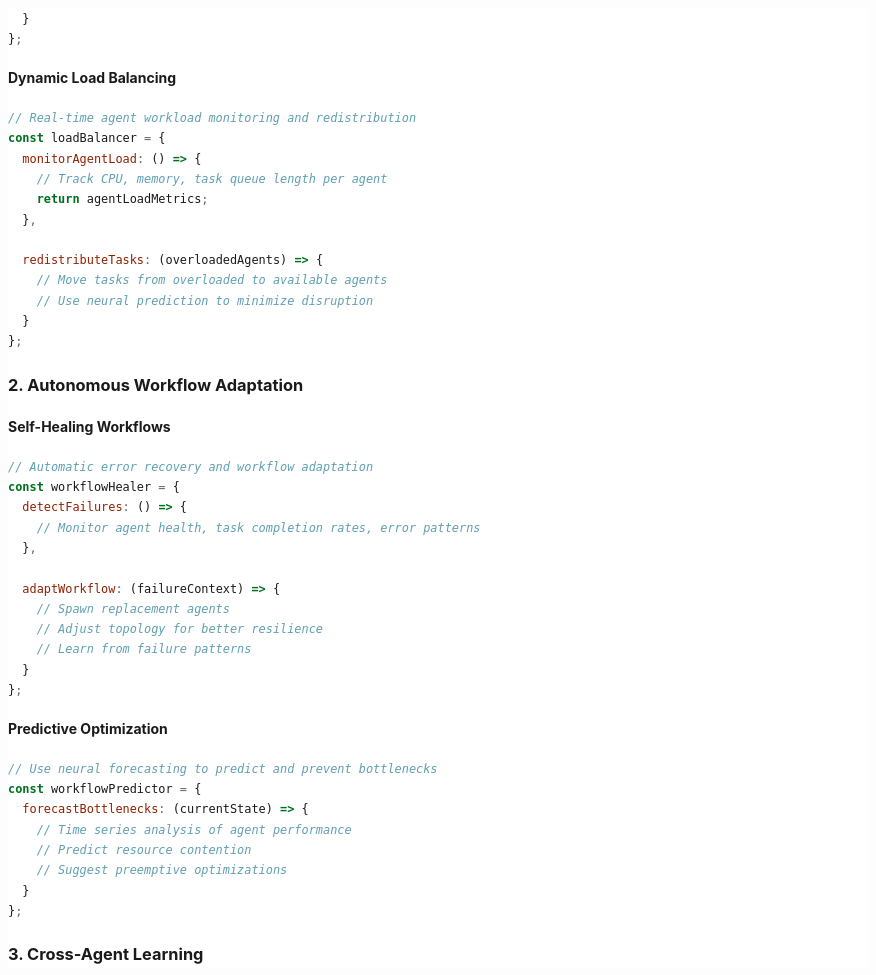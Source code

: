 ```javascript
  }
};
```

#### Dynamic Load Balancing
```javascript
// Real-time agent workload monitoring and redistribution
const loadBalancer = {
  monitorAgentLoad: () => {
    // Track CPU, memory, task queue length per agent
    return agentLoadMetrics;
  },
  
  redistributeTasks: (overloadedAgents) => {
    // Move tasks from overloaded to available agents
    // Use neural prediction to minimize disruption
  }
};
```

### 2. Autonomous Workflow Adaptation

#### Self-Healing Workflows
```javascript
// Automatic error recovery and workflow adaptation
const workflowHealer = {
  detectFailures: () => {
    // Monitor agent health, task completion rates, error patterns
  },
  
  adaptWorkflow: (failureContext) => {
    // Spawn replacement agents
    // Adjust topology for better resilience
    // Learn from failure patterns
  }
};
```

#### Predictive Optimization
```javascript
// Use neural forecasting to predict and prevent bottlenecks
const workflowPredictor = {
  forecastBottlenecks: (currentState) => {
    // Time series analysis of agent performance
    // Predict resource contention
    // Suggest preemptive optimizations
  }
};
```

### 3. Cross-Agent Learning
